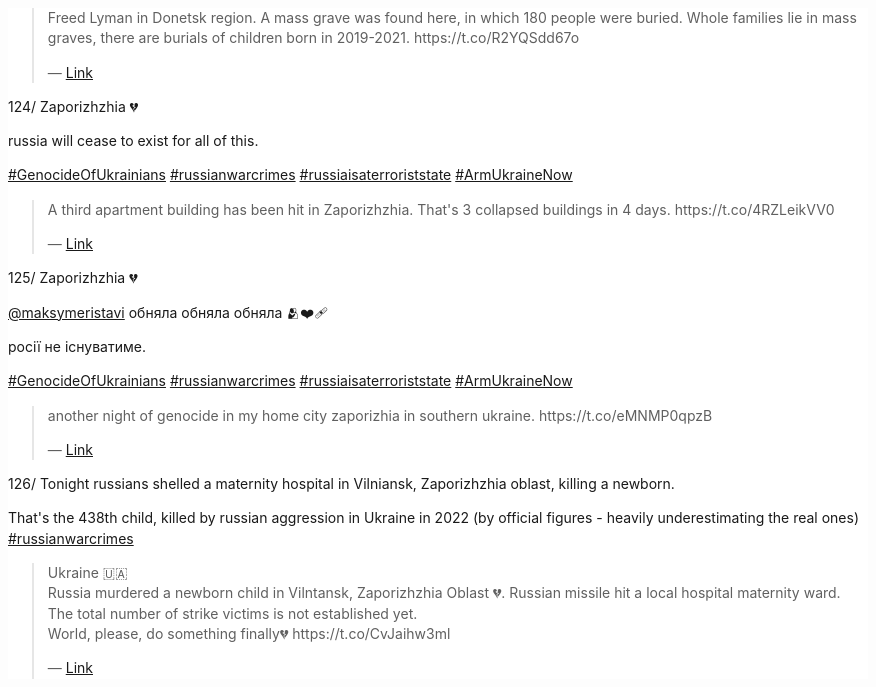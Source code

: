 <blockquote class="twitter-tweet">
    <p lang="en" dir="ltr">
    Freed Lyman in Donetsk region. A mass grave was found here, in which 180 people were buried. Whole families lie in mass graves, there are burials of children born in 2019-2021. https://t.co/R2YQSdd67o<br />
    </p>
    &mdash; <a href="https://twitter.com/James67809768/status/1578440706544513025">Link</a>
</blockquote>

124/ Zaporizhzhia 💔 

russia will cease to exist for all of this. 

[#GenocideOfUkrainians](https://twitter.com/hashtag/GenocideOfUkrainians) [#russianwarcrimes](https://twitter.com/hashtag/russianwarcrimes) [#russiaisaterroriststate](https://twitter.com/hashtag/russiaisaterroriststate) [#ArmUkraineNow](https://twitter.com/hashtag/ArmUkraineNow)

<blockquote class="twitter-tweet">
    <p lang="en" dir="ltr">
    A third apartment building has been hit in Zaporizhzhia. That&#39;s 3 collapsed buildings in 4 days. https://t.co/4RZLeikVV0<br />
    </p>
    &mdash; <a href="https://twitter.com/alinavictoriaw/status/1579274526348935168">Link</a>
</blockquote>

125/ Zaporizhzhia 💔

[@maksymeristavi](https://twitter.com/maksymeristavi) обняла обняла обняла 🫂❤️‍🩹 

росії не існуватиме.

[#GenocideOfUkrainians](https://twitter.com/hashtag/GenocideOfUkrainians) [#russianwarcrimes](https://twitter.com/hashtag/russianwarcrimes) [#russiaisaterroriststate](https://twitter.com/hashtag/russiaisaterroriststate) [#ArmUkraineNow](https://twitter.com/hashtag/ArmUkraineNow)

<blockquote class="twitter-tweet">
    <p lang="en" dir="ltr">
    another night of genocide in my home city zaporizhia in southern ukraine. https://t.co/eMNMP0qpzB<br />
    </p>
    &mdash; <a href="https://twitter.com/maksymeristavi/status/1579281976129126401">Link</a>
</blockquote>

126/ Tonight russians shelled a maternity hospital in Vilniansk, Zaporizhzhia oblast, killing a newborn.

That's the 438th child, killed by russian aggression in Ukraine in 2022 (by official figures - heavily underestimating the real ones)
[#russianwarcrimes](https://twitter.com/hashtag/russianwarcrimes)

<blockquote class="twitter-tweet">
    <p lang="en" dir="ltr">
    Ukraine 🇺🇦 <br />
    Russia murdered a newborn child in Vilntansk, Zaporizhzhia Oblast 💔. Russian missile hit a local hospital maternity ward. The total number of strike victims is not established yet. <br />
    World, please, do something finally💔 https://t.co/CvJaihw3ml<br />
    </p>
    &mdash; <a href="https://twitter.com/tweet4anna/status/1595285010696773638">Link</a>
</blockquote>
